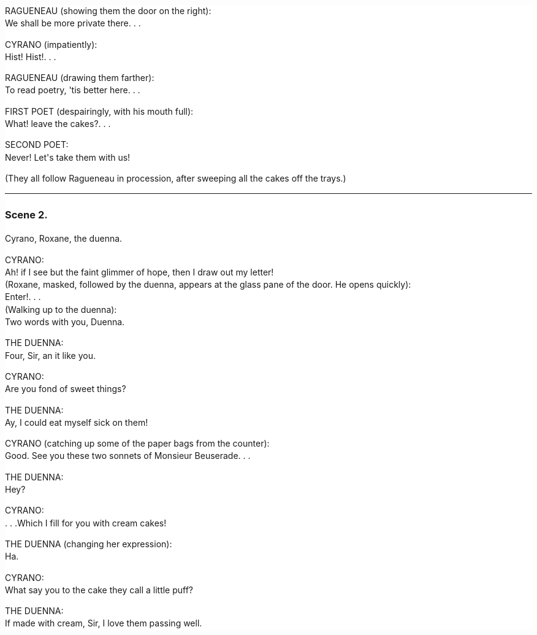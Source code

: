 RAGUENEAU (showing them the door on the right):  
We shall be more private there. . .

CYRANO (impatiently):  
Hist! Hist!. . .

RAGUENEAU (drawing them farther):  
To read poetry, 'tis better here. . .

FIRST POET (despairingly, with his mouth full):  
What! leave the cakes?. . .

SECOND POET:  
Never! Let's take them with us!

(They all follow Ragueneau in procession, after sweeping all the cakes off the trays.)

---

### Scene 2.

Cyrano, Roxane, the duenna.  




CYRANO:  
Ah! if I see but the faint glimmer of hope, then I draw out my letter!  
(Roxane, masked, followed by the duenna, appears at the glass pane of the door. He opens quickly):  
Enter!. . .  
(Walking up to the duenna):  
Two words with you, Duenna.

THE DUENNA:  
Four, Sir, an it like you.

CYRANO:  
Are you fond of sweet things?

THE DUENNA:  
Ay, I could eat myself sick on them!

CYRANO (catching up some of the paper bags from the counter):  
Good. See you these two sonnets of Monsieur Beuserade. . .

THE DUENNA:  
Hey?

CYRANO:  
. . .Which I fill for you with cream cakes!

THE DUENNA (changing her expression):  
Ha.

CYRANO:  
What say you to the cake they call a little puff?

THE DUENNA:  
If made with cream, Sir, I love them passing well.
